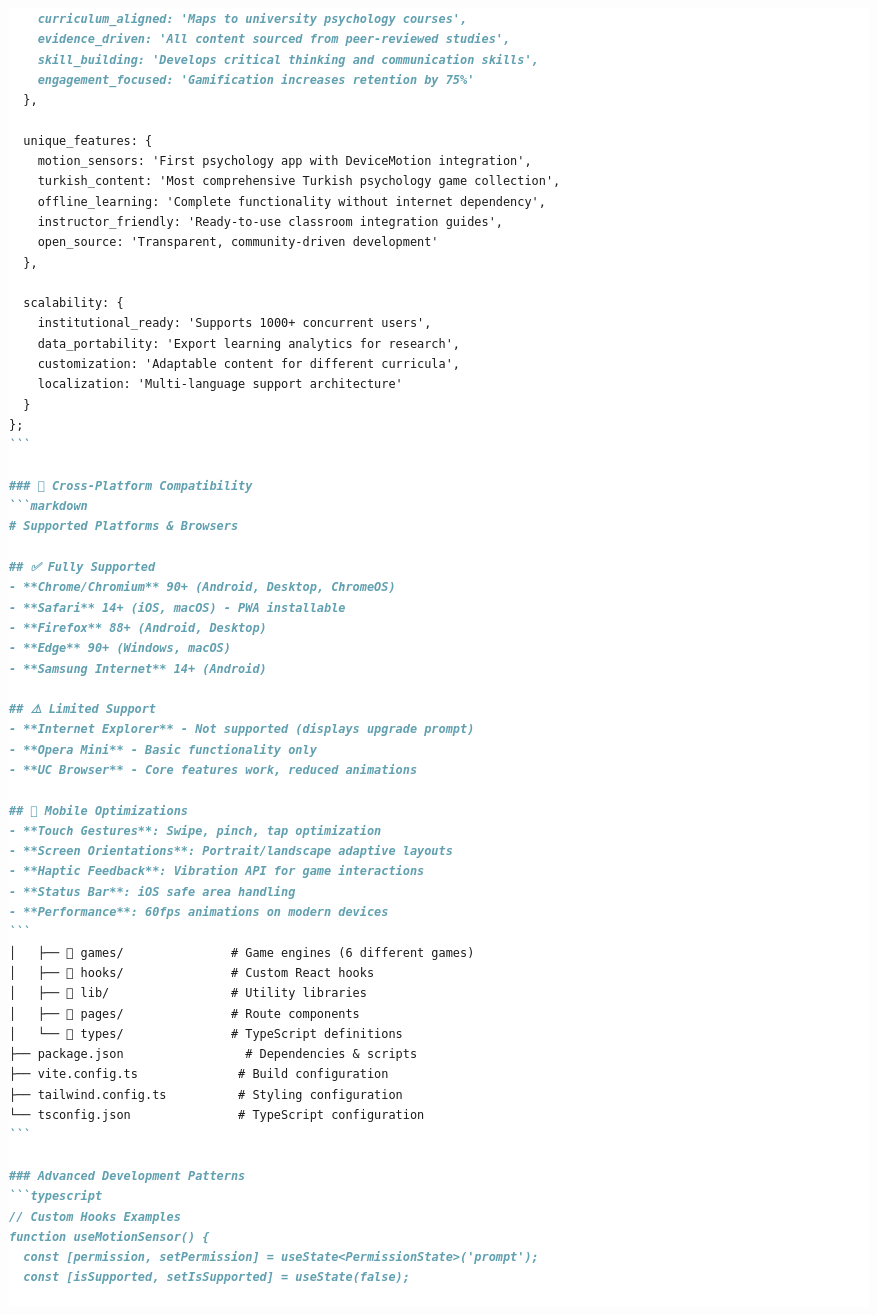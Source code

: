 ````markdown
    curriculum_aligned: 'Maps to university psychology courses',
    evidence_driven: 'All content sourced from peer-reviewed studies',
    skill_building: 'Develops critical thinking and communication skills',
    engagement_focused: 'Gamification increases retention by 75%'
  },
  
  unique_features: {
    motion_sensors: 'First psychology app with DeviceMotion integration',
    turkish_content: 'Most comprehensive Turkish psychology game collection',
    offline_learning: 'Complete functionality without internet dependency',
    instructor_friendly: 'Ready-to-use classroom integration guides',
    open_source: 'Transparent, community-driven development'
  },
  
  scalability: {
    institutional_ready: 'Supports 1000+ concurrent users',
    data_portability: 'Export learning analytics for research',
    customization: 'Adaptable content for different curricula',
    localization: 'Multi-language support architecture'
  }
};
```

### 📱 Cross-Platform Compatibility
```markdown
# Supported Platforms & Browsers

## ✅ Fully Supported
- **Chrome/Chromium** 90+ (Android, Desktop, ChromeOS)
- **Safari** 14+ (iOS, macOS) - PWA installable
- **Firefox** 88+ (Android, Desktop) 
- **Edge** 90+ (Windows, macOS)
- **Samsung Internet** 14+ (Android)

## ⚠️ Limited Support
- **Internet Explorer** - Not supported (displays upgrade prompt)
- **Opera Mini** - Basic functionality only
- **UC Browser** - Core features work, reduced animations

## 📱 Mobile Optimizations
- **Touch Gestures**: Swipe, pinch, tap optimization
- **Screen Orientations**: Portrait/landscape adaptive layouts
- **Haptic Feedback**: Vibration API for game interactions
- **Status Bar**: iOS safe area handling
- **Performance**: 60fps animations on modern devices
```
│   ├── 📁 games/               # Game engines (6 different games)
│   ├── 📁 hooks/               # Custom React hooks
│   ├── 📁 lib/                 # Utility libraries
│   ├── 📁 pages/               # Route components
│   └── 📁 types/               # TypeScript definitions
├── package.json                 # Dependencies & scripts
├── vite.config.ts              # Build configuration
├── tailwind.config.ts          # Styling configuration
└── tsconfig.json               # TypeScript configuration
```

### Advanced Development Patterns
```typescript
// Custom Hooks Examples
function useMotionSensor() {
  const [permission, setPermission] = useState<PermissionState>('prompt');
  const [isSupported, setIsSupported] = useState(false);
  
````